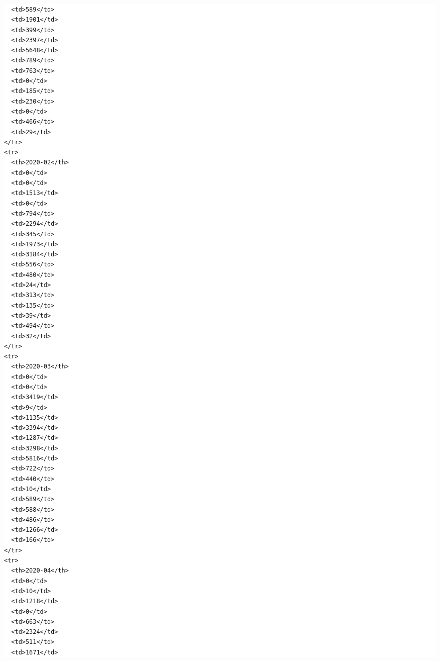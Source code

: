      <td>589</td>
      <td>1901</td>
      <td>399</td>
      <td>2397</td>
      <td>5648</td>
      <td>789</td>
      <td>763</td>
      <td>0</td>
      <td>185</td>
      <td>230</td>
      <td>0</td>
      <td>466</td>
      <td>29</td>
    </tr>
    <tr>
      <th>2020-02</th>
      <td>0</td>
      <td>0</td>
      <td>1513</td>
      <td>0</td>
      <td>794</td>
      <td>2294</td>
      <td>345</td>
      <td>1973</td>
      <td>3184</td>
      <td>556</td>
      <td>480</td>
      <td>24</td>
      <td>313</td>
      <td>135</td>
      <td>39</td>
      <td>494</td>
      <td>32</td>
    </tr>
    <tr>
      <th>2020-03</th>
      <td>0</td>
      <td>0</td>
      <td>3419</td>
      <td>9</td>
      <td>1135</td>
      <td>3394</td>
      <td>1287</td>
      <td>3298</td>
      <td>5816</td>
      <td>722</td>
      <td>440</td>
      <td>10</td>
      <td>589</td>
      <td>588</td>
      <td>486</td>
      <td>1266</td>
      <td>166</td>
    </tr>
    <tr>
      <th>2020-04</th>
      <td>0</td>
      <td>10</td>
      <td>1218</td>
      <td>0</td>
      <td>663</td>
      <td>2324</td>
      <td>511</td>
      <td>1671</td>